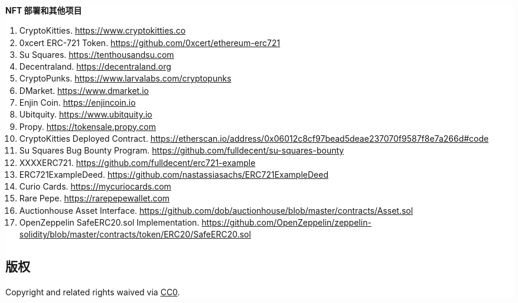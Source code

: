 **NFT 部署和其他项目**

1. CryptoKitties. https://www.cryptokitties.co
1. 0xcert ERC-721 Token. https://github.com/0xcert/ethereum-erc721
1. Su Squares. https://tenthousandsu.com
1. Decentraland. https://decentraland.org
1. CryptoPunks. https://www.larvalabs.com/cryptopunks
1. DMarket. https://www.dmarket.io
1. Enjin Coin. https://enjincoin.io
1. Ubitquity. https://www.ubitquity.io
1. Propy. https://tokensale.propy.com
1. CryptoKitties Deployed Contract. https://etherscan.io/address/0x06012c8cf97bead5deae237070f9587f8e7a266d#code
1. Su Squares Bug Bounty Program. https://github.com/fulldecent/su-squares-bounty
1. XXXXERC721. https://github.com/fulldecent/erc721-example
1. ERC721ExampleDeed. https://github.com/nastassiasachs/ERC721ExampleDeed
1. Curio Cards. https://mycuriocards.com
1. Rare Pepe. https://rarepepewallet.com
1. Auctionhouse Asset Interface. https://github.com/dob/auctionhouse/blob/master/contracts/Asset.sol
1. OpenZeppelin SafeERC20.sol Implementation. https://github.com/OpenZeppelin/zeppelin-solidity/blob/master/contracts/token/ERC20/SafeERC20.sol

## 版权

Copyright and related rights waived via [CC0](https://creativecommons.org/publicdomain/zero/1.0/).
